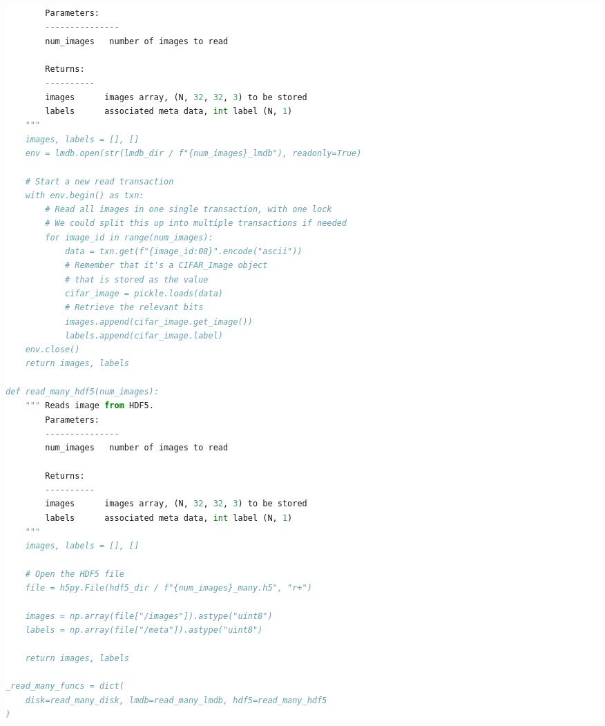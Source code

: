 ```python
        Parameters:
        ---------------
        num_images   number of images to read

        Returns:
        ----------
        images      images array, (N, 32, 32, 3) to be stored
        labels      associated meta data, int label (N, 1)
    """
    images, labels = [], []
    env = lmdb.open(str(lmdb_dir / f"{num_images}_lmdb"), readonly=True)

    # Start a new read transaction
    with env.begin() as txn:
        # Read all images in one single transaction, with one lock
        # We could split this up into multiple transactions if needed
        for image_id in range(num_images):
            data = txn.get(f"{image_id:08}".encode("ascii"))
            # Remember that it's a CIFAR_Image object
            # that is stored as the value
            cifar_image = pickle.loads(data)
            # Retrieve the relevant bits
            images.append(cifar_image.get_image())
            labels.append(cifar_image.label)
    env.close()
    return images, labels

def read_many_hdf5(num_images):
    """ Reads image from HDF5.
        Parameters:
        ---------------
        num_images   number of images to read

        Returns:
        ----------
        images      images array, (N, 32, 32, 3) to be stored
        labels      associated meta data, int label (N, 1)
    """
    images, labels = [], []

    # Open the HDF5 file
    file = h5py.File(hdf5_dir / f"{num_images}_many.h5", "r+")

    images = np.array(file["/images"]).astype("uint8")
    labels = np.array(file["/meta"]).astype("uint8")

    return images, labels

_read_many_funcs = dict(
    disk=read_many_disk, lmdb=read_many_lmdb, hdf5=read_many_hdf5
)
```
